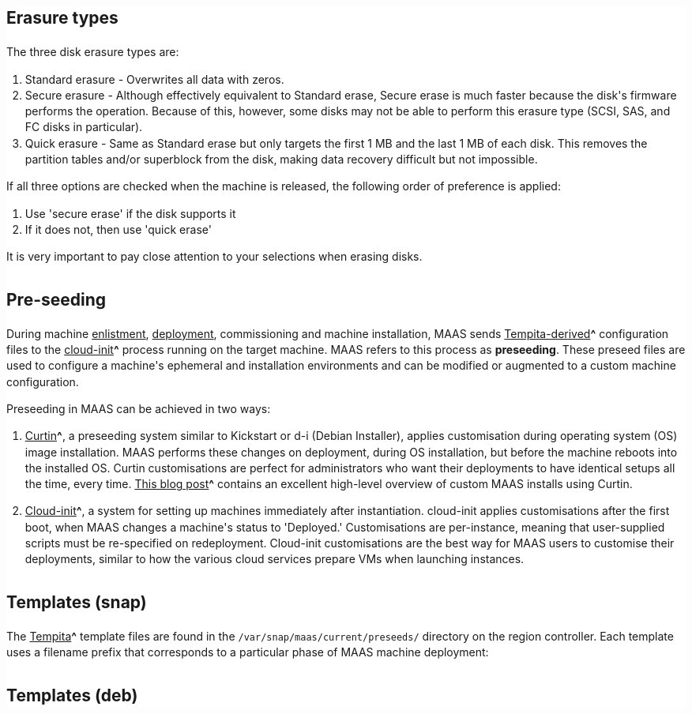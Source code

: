 ## Erasure types 

The three disk erasure types are:

1.  Standard erasure - Overwrites all data with zeros.
2.  Secure erasure - Although effectively equivalent to Standard erase, Secure erase is much faster because the disk's firmware performs the operation. Because of this, however, some disks may not be able to perform this erasure type (SCSI, SAS, and FC disks in particular).
3.  Quick erasure - Same as Standard erase but only targets the first 1 MB and the last 1 MB of each disk. This removes the partition tables and/or superblock from the disk, making data recovery difficult but not impossible.

If all three options are checked when the machine is released, the following order of preference is applied:

1. Use 'secure erase' if the disk supports it
2. If it does not, then use 'quick erase'

It is very important to pay close attention to your selections when erasing disks.

## Pre-seeding 

During machine [enlistment](/t/how-to-use-machines/6193), [deployment](/t/how-to-deploy-machines-with-maas/5112), commissioning and machine installation, MAAS sends [Tempita-derived](https://raw.githubusercontent.com/ravenac95/tempita/master/docs/index.txt)**^** configuration files to the [cloud-init](https://launchpad.net/cloud-init)**^** process running on the target machine. MAAS refers to this process as **preseeding**. These preseed files are used to configure a machine's ephemeral and installation environments and can be modified or augmented to a custom machine configuration.

Preseeding in MAAS can be achieved in two ways:

1. [Curtin](https://launchpad.net/curtin)**^**, a preseeding system similar to Kickstart or d-i (Debian Installer), applies customisation during operating system (OS) image installation. MAAS performs these changes on deployment, during OS installation, but before the machine reboots into the installed OS. Curtin customisations are perfect for administrators who want their deployments to have identical setups all the time, every time. [This blog post](https://blog.ubuntu.com/2017/06/02/customising-maas-installs)**^** contains an excellent high-level overview of custom MAAS installs using Curtin.

2. [Cloud-init](https://launchpad.net/cloud-init)**^**, a system for setting up machines immediately after instantiation. cloud-init applies customisations after the first boot, when MAAS changes a machine's status to 'Deployed.' Customisations are per-instance, meaning that user-supplied scripts must be re-specified on redeployment. Cloud-init customisations are the best way for MAAS users to customise their deployments, similar to how the various cloud services prepare VMs when launching instances.

## Templates (snap) 

The [Tempita](https://raw.githubusercontent.com/ravenac95/tempita/master/docs/index.txt)**^** template files are found in the `/var/snap/maas/current/preseeds/` directory on the region controller. Each template uses a filename prefix that corresponds to a particular phase of MAAS machine deployment:

## Templates (deb) 
